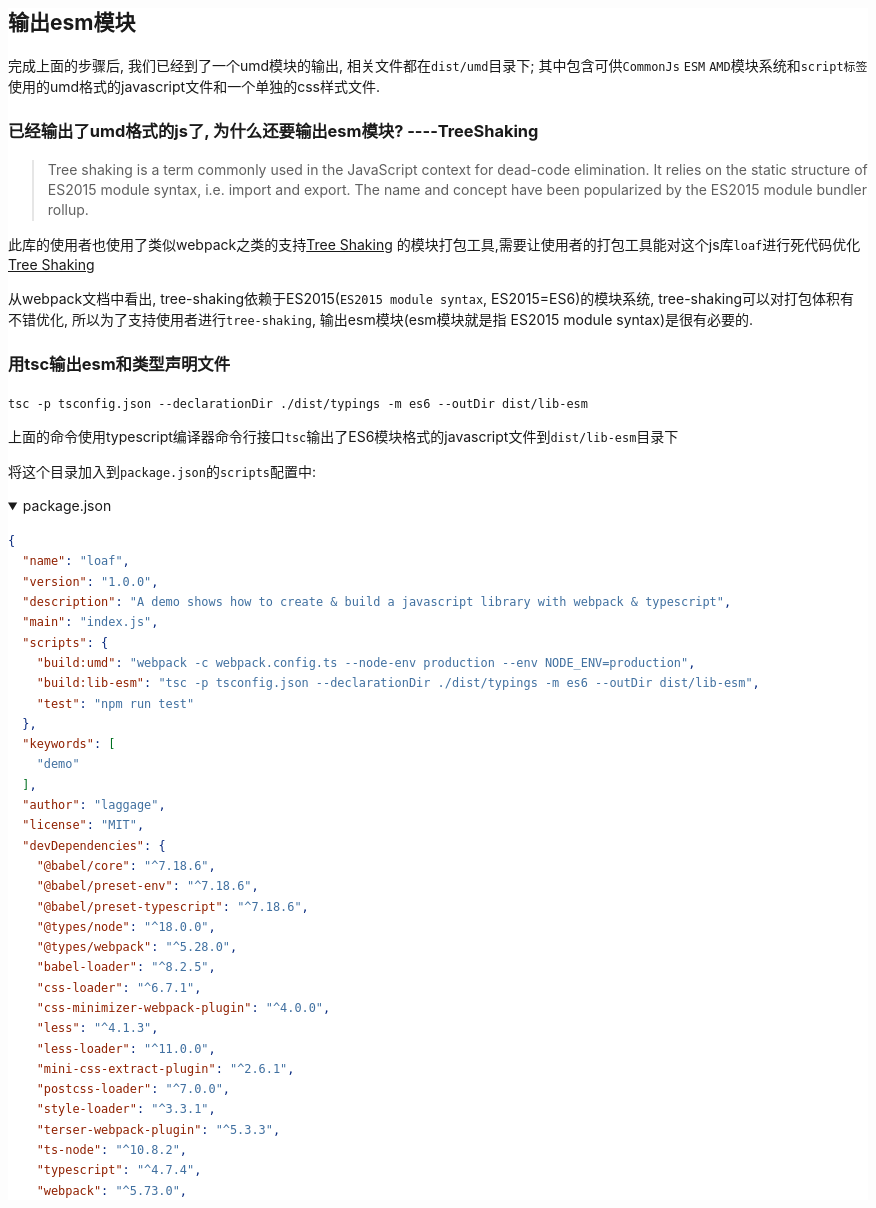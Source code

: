 ## 输出esm模块

完成上面的步骤后, 我们已经到了一个umd模块的输出, 相关文件都在`dist/umd`目录下; 其中包含可供`CommonJs` `ESM` `AMD`模块系统和`script标签`使用的umd格式的javascript文件和一个单独的css样式文件. 

### 已经输出了umd格式的js了, 为什么还要输出esm模块? ----TreeShaking

> Tree shaking is a term commonly used in the JavaScript context for dead-code elimination. It relies on the static structure of ES2015 module syntax, i.e. import and export. The name and concept have been popularized by the ES2015 module bundler rollup.

此库的使用者也使用了类似webpack之类的支持[Tree Shaking](https://webpack.js.org/guides/tree-shaking/)
的模块打包工具,需要让使用者的打包工具能对这个js库`loaf`进行死代码优化[Tree Shaking](https://webpack.js.org/guides/tree-shaking/)

从webpack文档中看出, tree-shaking依赖于ES2015(`ES2015 module syntax`, ES2015=ES6)的模块系统, tree-shaking可以对打包体积有不错优化, 所以为了支持使用者进行`tree-shaking`, 输出esm模块(esm模块就是指 ES2015 module syntax)是很有必要的.


### 用tsc输出esm和类型声明文件

```shell
tsc -p tsconfig.json --declarationDir ./dist/typings -m es6 --outDir dist/lib-esm
```

上面的命令使用typescript编译器命令行接口`tsc`输出了ES6模块格式的javascript文件到`dist/lib-esm`目录下

将这个目录加入到`package.json`的`scripts`配置中:

<details open>
<summary>package.json</summary>

```json {8}
{
  "name": "loaf",
  "version": "1.0.0",
  "description": "A demo shows how to create & build a javascript library with webpack & typescript",
  "main": "index.js",
  "scripts": {
    "build:umd": "webpack -c webpack.config.ts --node-env production --env NODE_ENV=production",
    "build:lib-esm": "tsc -p tsconfig.json --declarationDir ./dist/typings -m es6 --outDir dist/lib-esm",
    "test": "npm run test"
  },
  "keywords": [
    "demo"
  ],
  "author": "laggage",
  "license": "MIT",
  "devDependencies": {
    "@babel/core": "^7.18.6",
    "@babel/preset-env": "^7.18.6",
    "@babel/preset-typescript": "^7.18.6",
    "@types/node": "^18.0.0",
    "@types/webpack": "^5.28.0",
    "babel-loader": "^8.2.5",
    "css-loader": "^6.7.1",
    "css-minimizer-webpack-plugin": "^4.0.0",
    "less": "^4.1.3",
    "less-loader": "^11.0.0",
    "mini-css-extract-plugin": "^2.6.1",
    "postcss-loader": "^7.0.0",
    "style-loader": "^3.3.1",
    "terser-webpack-plugin": "^5.3.3",
    "ts-node": "^10.8.2",
    "typescript": "^4.7.4",
    "webpack": "^5.73.0",
```